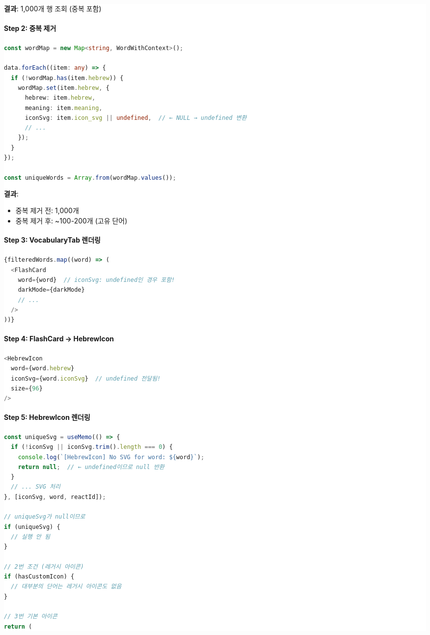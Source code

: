 **결과**: 1,000개 행 조회 (중복 포함)

#### Step 2: 중복 제거
```typescript
const wordMap = new Map<string, WordWithContext>();

data.forEach((item: any) => {
  if (!wordMap.has(item.hebrew)) {
    wordMap.set(item.hebrew, {
      hebrew: item.hebrew,
      meaning: item.meaning,
      iconSvg: item.icon_svg || undefined,  // ← NULL → undefined 변환
      // ...
    });
  }
});

const uniqueWords = Array.from(wordMap.values());
```

**결과**:
- 중복 제거 전: 1,000개
- 중복 제거 후: ~100-200개 (고유 단어)

#### Step 3: VocabularyTab 렌더링
```typescript
{filteredWords.map((word) => (
  <FlashCard
    word={word}  // iconSvg: undefined인 경우 포함!
    darkMode={darkMode}
    // ...
  />
))}
```

#### Step 4: FlashCard → HebrewIcon
```typescript
<HebrewIcon
  word={word.hebrew}
  iconSvg={word.iconSvg}  // undefined 전달됨!
  size={96}
/>
```

#### Step 5: HebrewIcon 렌더링
```typescript
const uniqueSvg = useMemo(() => {
  if (!iconSvg || iconSvg.trim().length === 0) {
    console.log(`[HebrewIcon] No SVG for word: ${word}`);
    return null;  // ← undefined이므로 null 반환
  }
  // ... SVG 처리
}, [iconSvg, word, reactId]);

// uniqueSvg가 null이므로
if (uniqueSvg) {
  // 실행 안 됨
}

// 2번 조건 (레거시 아이콘)
if (hasCustomIcon) {
  // 대부분의 단어는 레거시 아이콘도 없음
}

// 3번 기본 아이콘
return (
```